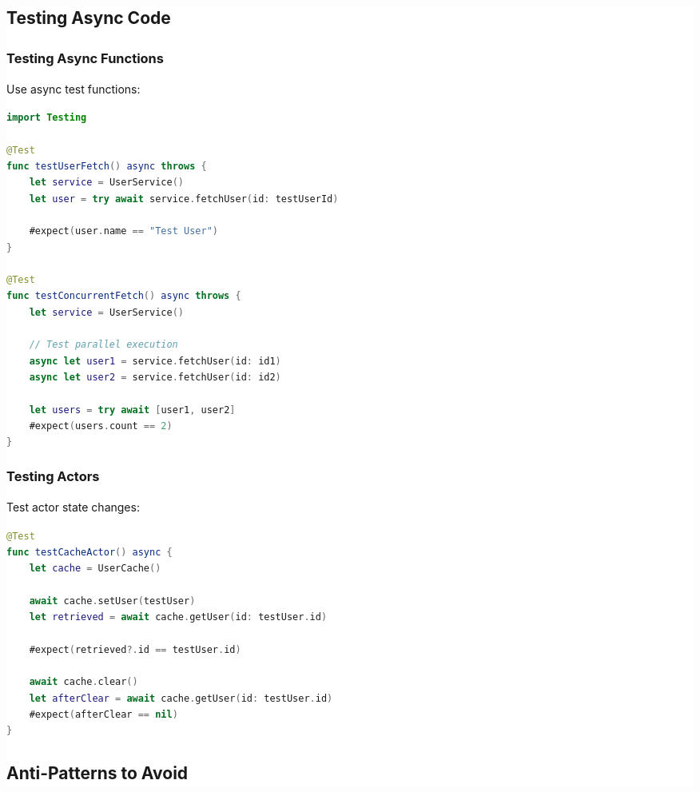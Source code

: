 ## Testing Async Code

### Testing Async Functions

Use async test functions:

```swift
import Testing

@Test
func testUserFetch() async throws {
    let service = UserService()
    let user = try await service.fetchUser(id: testUserId)

    #expect(user.name == "Test User")
}

@Test
func testConcurrentFetch() async throws {
    let service = UserService()

    // Test parallel execution
    async let user1 = service.fetchUser(id: id1)
    async let user2 = service.fetchUser(id: id2)

    let users = try await [user1, user2]
    #expect(users.count == 2)
}
```

### Testing Actors

Test actor state changes:

```swift
@Test
func testCacheActor() async {
    let cache = UserCache()

    await cache.setUser(testUser)
    let retrieved = await cache.getUser(id: testUser.id)

    #expect(retrieved?.id == testUser.id)

    await cache.clear()
    let afterClear = await cache.getUser(id: testUser.id)
    #expect(afterClear == nil)
}
```

## Anti-Patterns to Avoid
